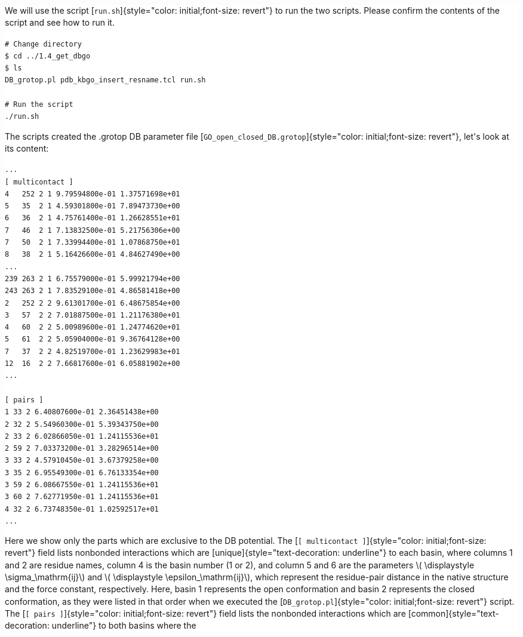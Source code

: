 We will use the script
[`run.sh`]{style="color: initial;font-size: revert"} to run the two
scripts. Please confirm the contents of the script and see how to run
it.  

    # Change directory
    $ cd ../1.4_get_dbgo
    $ ls
    DB_grotop.pl pdb_kbgo_insert_resname.tcl run.sh

    # Run the script
    ./run.sh

The scripts created the .grotop DB parameter file
[`GO_open_closed_DB.grotop`]{style="color: initial;font-size: revert"},
let's look at its content: 

    ...
    [ multicontact ] 
    4   252 2 1 9.79594800e-01 1.37571698e+01
    5   35  2 1 4.59301800e-01 7.89473730e+00
    6   36  2 1 4.75761400e-01 1.26628551e+01
    7   46  2 1 7.13832500e-01 5.21756306e+00
    7   50  2 1 7.33994400e-01 1.07868750e+01
    8   38  2 1 5.16426600e-01 4.84627490e+00
    ...
    239 263 2 1 6.75579000e-01 5.99921794e+00
    243 263 2 1 7.83529100e-01 4.86581418e+00
    2   252 2 2 9.61301700e-01 6.48675854e+00
    3   57  2 2 7.01887500e-01 1.21176380e+01
    4   60  2 2 5.00989600e-01 1.24774620e+01
    5   61  2 2 5.05904000e-01 9.36764128e+00
    7   37  2 2 4.82519700e-01 1.23629983e+01
    12  16  2 2 7.66817600e-01 6.05881902e+00
    ...

    [ pairs ] 
    1 33 2 6.40807600e-01 2.36451438e+00
    2 32 2 5.54960300e-01 5.39343750e+00
    2 33 2 6.02866050e-01 1.24115536e+01
    2 59 2 7.03373200e-01 3.28296514e+00
    3 33 2 4.57910450e-01 3.67379258e+00
    3 35 2 6.95549300e-01 6.76133354e+00
    3 59 2 6.08667550e-01 1.24115536e+01
    3 60 2 7.62771950e-01 1.24115536e+01
    4 32 2 6.73748350e-01 1.02592517e+01
    ...

Here we show only the parts which are exclusive to the DB potential. The
[`[ multicontact ]`]{style="color: initial;font-size: revert"} field
lists nonbonded interactions which are
[unique]{style="text-decoration: underline"} to each basin, where
columns 1 and 2 are residue names, column 4 is the basin number (1 or
2), and column 5 and 6 are the parameters \\( \\displaystyle
\\sigma\_\\mathrm{ij}\\) and \\( \\displaystyle
\\epsilon\_\\mathrm{ij}\\), which represent the residue-pair distance in
the native structure and the force constant, respectively. Here, basin 1
represents the open conformation and basin 2 represents the closed
conformation, as they were listed in that order when we executed the
[`DB_grotop.pl`]{style="color: initial;font-size: revert"} script. The
[`[ pairs ]`]{style="color: initial;font-size: revert"} field lists the
nonbonded interactions which are
[common]{style="text-decoration: underline"} to both basins where the
